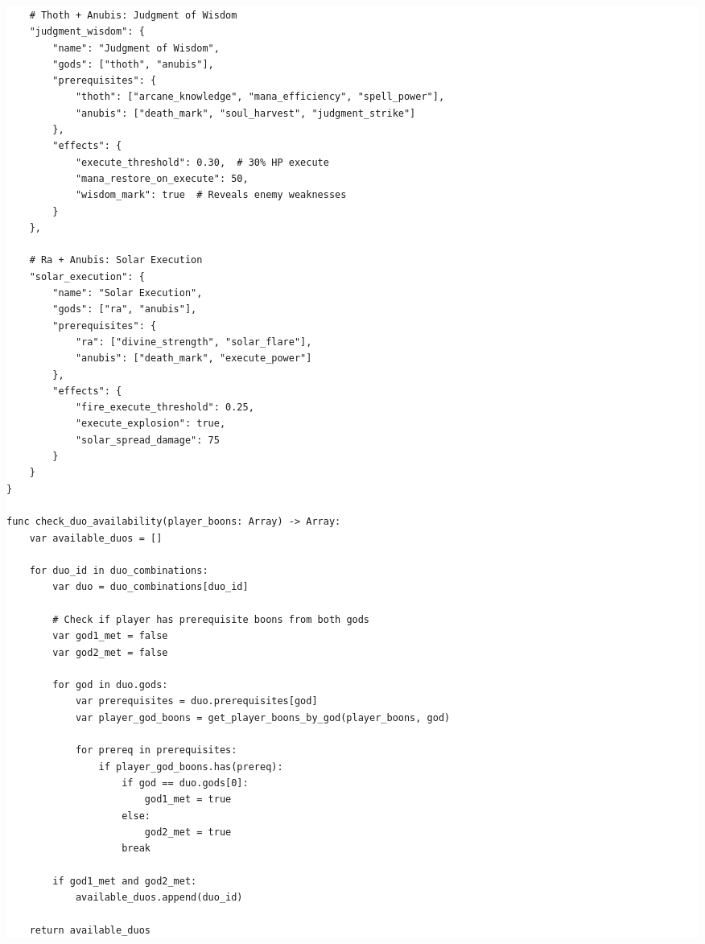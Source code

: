 ```gdscript
    # Thoth + Anubis: Judgment of Wisdom
    "judgment_wisdom": {
        "name": "Judgment of Wisdom",
        "gods": ["thoth", "anubis"],
        "prerequisites": {
            "thoth": ["arcane_knowledge", "mana_efficiency", "spell_power"],
            "anubis": ["death_mark", "soul_harvest", "judgment_strike"]
        },
        "effects": {
            "execute_threshold": 0.30,  # 30% HP execute
            "mana_restore_on_execute": 50,
            "wisdom_mark": true  # Reveals enemy weaknesses
        }
    },
    
    # Ra + Anubis: Solar Execution
    "solar_execution": {
        "name": "Solar Execution", 
        "gods": ["ra", "anubis"],
        "prerequisites": {
            "ra": ["divine_strength", "solar_flare"],
            "anubis": ["death_mark", "execute_power"]
        },
        "effects": {
            "fire_execute_threshold": 0.25,
            "execute_explosion": true,
            "solar_spread_damage": 75
        }
    }
}

func check_duo_availability(player_boons: Array) -> Array:
    var available_duos = []
    
    for duo_id in duo_combinations:
        var duo = duo_combinations[duo_id]
        
        # Check if player has prerequisite boons from both gods
        var god1_met = false
        var god2_met = false
        
        for god in duo.gods:
            var prerequisites = duo.prerequisites[god]
            var player_god_boons = get_player_boons_by_god(player_boons, god)
            
            for prereq in prerequisites:
                if player_god_boons.has(prereq):
                    if god == duo.gods[0]:
                        god1_met = true
                    else:
                        god2_met = true
                    break
        
        if god1_met and god2_met:
            available_duos.append(duo_id)
    
    return available_duos
```
